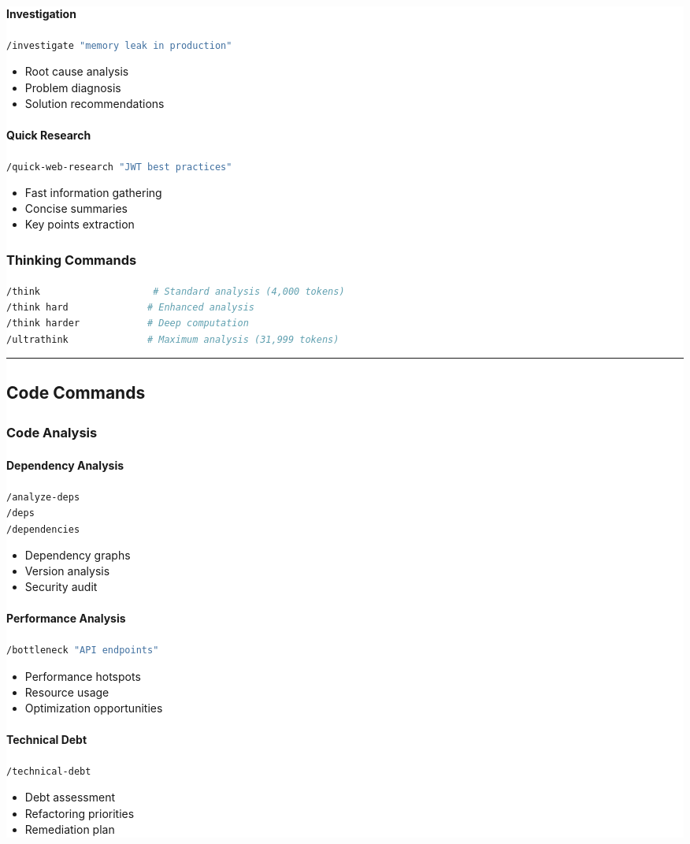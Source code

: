 #### Investigation
```bash
/investigate "memory leak in production"
```
- Root cause analysis
- Problem diagnosis
- Solution recommendations

#### Quick Research
```bash
/quick-web-research "JWT best practices"
```
- Fast information gathering
- Concise summaries
- Key points extraction

### Thinking Commands

```bash
/think                    # Standard analysis (4,000 tokens)
/think hard              # Enhanced analysis
/think harder            # Deep computation
/ultrathink              # Maximum analysis (31,999 tokens)
```

---

## Code Commands

### Code Analysis

#### Dependency Analysis
```bash
/analyze-deps
/deps
/dependencies
```
- Dependency graphs
- Version analysis
- Security audit

#### Performance Analysis
```bash
/bottleneck "API endpoints"
```
- Performance hotspots
- Resource usage
- Optimization opportunities

#### Technical Debt
```bash
/technical-debt
```
- Debt assessment
- Refactoring priorities
- Remediation plan
